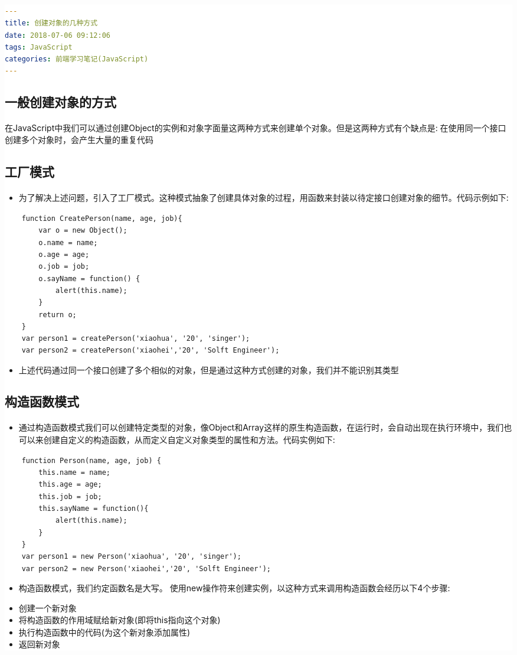 ```yaml
---
title: 创建对象的几种方式
date: 2018-07-06 09:12:06
tags: JavaScript
categories: 前端学习笔记(JavaScript)
---
```


## 一般创建对象的方式
 在JavaScript中我们可以通过创建Object的实例和对象字面量这两种方式来创建单个对象。但是这两种方式有个缺点是: 在使用同一个接口创建多个对象时，会产生大量的重复代码
## 工厂模式
* 为了解决上述问题，引入了工厂模式。这种模式抽象了创建具体对象的过程，用函数来封装以待定接口创建对象的细节。代码示例如下:

```
    function CreatePerson(name, age, job){
        var o = new Object();
        o.name = name;
        o.age = age;
        o.job = job;
        o.sayName = function() {
            alert(this.name);
        }
        return o;
    }
    var person1 = createPerson('xiaohua', '20', 'singer');
    var person2 = createPerson('xiaohei','20', 'Solft Engineer');
```
* 上述代码通过同一个接口创建了多个相似的对象，但是通过这种方式创建的对象，我们并不能识别其类型
## 构造函数模式
* 通过构造函数模式我们可以创建特定类型的对象，像Object和Array这样的原生构造函数，在运行时，会自动出现在执行环境中，我们也可以来创建自定义的构造函数，从而定义自定义对象类型的属性和方法。代码实例如下:

```
    function Person(name, age, job) {
        this.name = name;
        this.age = age;
        this.job = job;
        this.sayName = function(){
            alert(this.name);
        }
    }
    var person1 = new Person('xiaohua', '20', 'singer');
    var person2 = new Person('xiaohei','20', 'Solft Engineer');
```
* 构造函数模式，我们约定函数名是大写。 使用new操作符来创建实例，以这种方式来调用构造函数会经历以下4个步骤:
- 创建一个新对象
- 将构造函数的作用域赋给新对象(即将this指向这个对象)
- 执行构造函数中的代码(为这个新对象添加属性)
- 返回新对象

